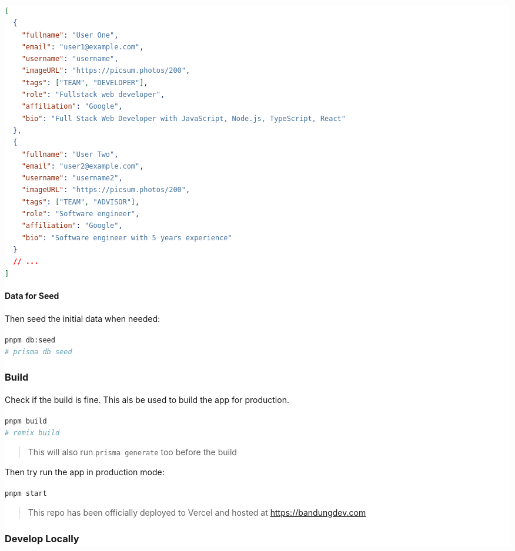 ```json
[
  {
    "fullname": "User One",
    "email": "user1@example.com",
    "username": "username",
    "imageURL": "https://picsum.photos/200",
    "tags": ["TEAM", "DEVELOPER"],
    "role": "Fullstack web developer",
    "affiliation": "Google",
    "bio": "Full Stack Web Developer with JavaScript, Node.js, TypeScript, React"
  },
  {
    "fullname": "User Two",
    "email": "user2@example.com",
    "username": "username2",
    "imageURL": "https://picsum.photos/200",
    "tags": ["TEAM", "ADVISOR"],
    "role": "Software engineer",
    "affiliation": "Google",
    "bio": "Software engineer with 5 years experience"
  }
  // ...
]
```

#### Data for Seed

Then seed the initial data when needed:

```sh
pnpm db:seed
# prisma db seed
```

### Build

Check if the build is fine. This als be used to build the app for production.

```sh
pnpm build
# remix build
```

> This will also run `prisma generate` too before the build

Then try run the app in production mode:

```sh
pnpm start
```

> This repo has been officially deployed to Vercel and hosted at
> <https://bandungdev.com>

### Develop Locally
